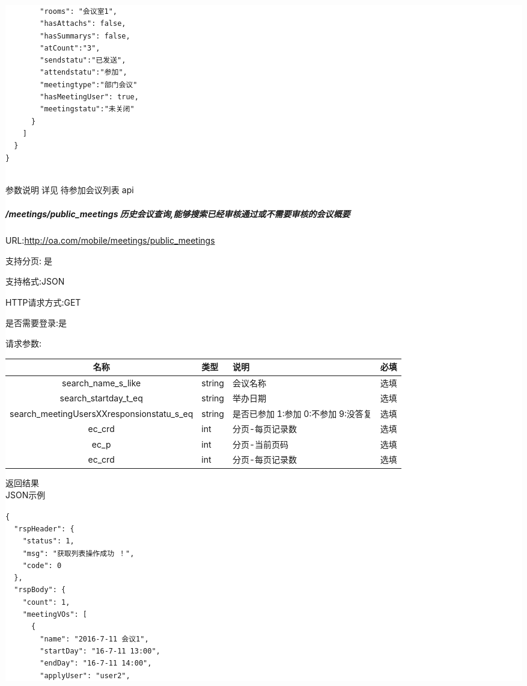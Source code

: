 ```
        "rooms": "会议室1",
        "hasAttachs": false,
        "hasSummarys": false,
        "atCount":"3",
        "sendstatu":"已发送",
        "attendstatu":"参加",
        "meetingtype":"部门会议"
        "hasMeetingUser": true,
        "meetingstatu":"未关闭"
      }
    ]
  }
}


```

参数说明
详见 待参加会议列表 api

##### /meetings/public_meetings 历史会议查询,能够搜索已经审核通过或不需要审核的会议概要
URL:http://oa.com/mobile/meetings/public_meetings

支持分页:
是

支持格式:JSON

HTTP请求方式:GET

是否需要登录:是

请求参数:

|名称|类型|说明|必填|
|:-----:|:-----|:-----|:-----|
|search_name_s_like|string|会议名称|选填|
|search_startday_t_eq|string|举办日期|选填|
|search_meetingUsersXXresponsionstatu_s_eq|string|是否已参加 1:参加 0:不参加 9:没答复|选填|
|ec_crd|int|分页-每页记录数|选填|
|ec_p|int|分页-当前页码|选填|
|ec_crd|int|分页-每页记录数|选填|



返回结果<br/>
JSON示例<br/>

```
{
  "rspHeader": {
    "status": 1,
    "msg": "获取列表操作成功 ！",
    "code": 0
  },
  "rspBody": {
    "count": 1,
    "meetingVOs": [
      {
        "name": "2016-7-11 会议1",
        "startDay": "16-7-11 13:00",
        "endDay": "16-7-11 14:00",
        "applyUser": "user2",
```